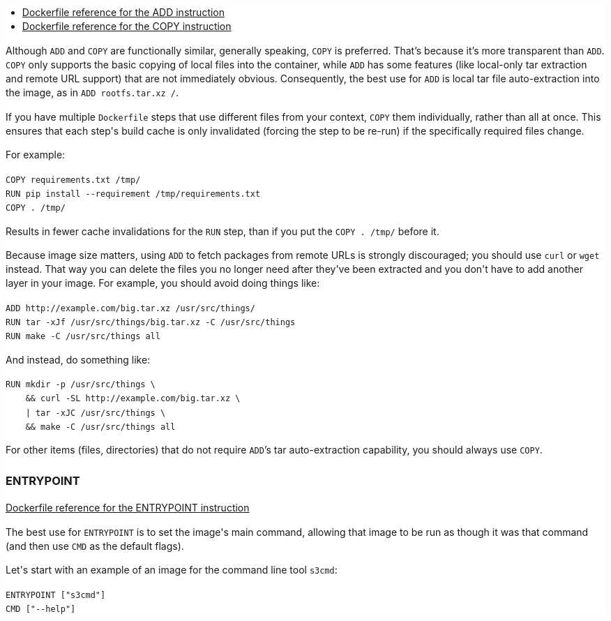 - [Dockerfile reference for the ADD instruction](/engine/reference/builder.md#add)
- [Dockerfile reference for the COPY instruction](/engine/reference/builder.md#copy)

Although `ADD` and `COPY` are functionally similar, generally speaking, `COPY`
is preferred. That’s because it’s more transparent than `ADD`. `COPY` only
supports the basic copying of local files into the container, while `ADD` has
some features (like local-only tar extraction and remote URL support) that are
not immediately obvious. Consequently, the best use for `ADD` is local tar file
auto-extraction into the image, as in `ADD rootfs.tar.xz /`.

If you have multiple `Dockerfile` steps that use different files from your
context, `COPY` them individually, rather than all at once. This ensures that
each step's build cache is only invalidated (forcing the step to be re-run) if the
specifically required files change.

For example:

    COPY requirements.txt /tmp/
    RUN pip install --requirement /tmp/requirements.txt
    COPY . /tmp/

Results in fewer cache invalidations for the `RUN` step, than if you put the
`COPY . /tmp/` before it.

Because image size matters, using `ADD` to fetch packages from remote URLs is
strongly discouraged; you should use `curl` or `wget` instead. That way you can
delete the files you no longer need after they've been extracted and you don't
have to add another layer in your image. For example, you should avoid doing
things like:

    ADD http://example.com/big.tar.xz /usr/src/things/
    RUN tar -xJf /usr/src/things/big.tar.xz -C /usr/src/things
    RUN make -C /usr/src/things all

And instead, do something like:

    RUN mkdir -p /usr/src/things \
        && curl -SL http://example.com/big.tar.xz \
        | tar -xJC /usr/src/things \
        && make -C /usr/src/things all

For other items (files, directories) that do not require `ADD`’s tar
auto-extraction capability, you should always use `COPY`.

### ENTRYPOINT

[Dockerfile reference for the ENTRYPOINT instruction](/engine/reference/builder.md#entrypoint)

The best use for `ENTRYPOINT` is to set the image's main command, allowing that
image to be run as though it was that command (and then use `CMD` as the
default flags).

Let's start with an example of an image for the command line tool `s3cmd`:

    ENTRYPOINT ["s3cmd"]
    CMD ["--help"]
